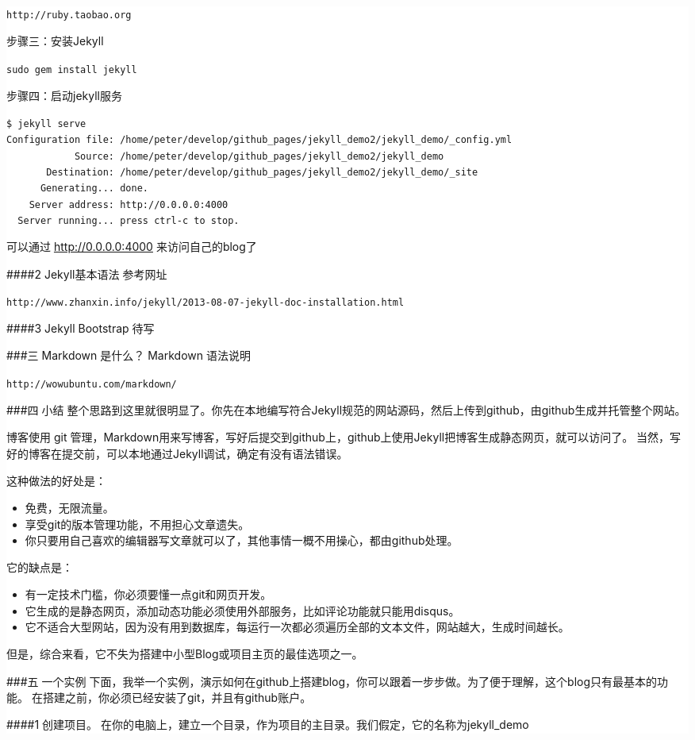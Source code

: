 	http://ruby.taobao.org

步骤三：安装Jekyll

	sudo gem install jekyll

步骤四：启动jekyll服务

	$ jekyll serve
	Configuration file: /home/peter/develop/github_pages/jekyll_demo2/jekyll_demo/_config.yml
				Source: /home/peter/develop/github_pages/jekyll_demo2/jekyll_demo
		   Destination: /home/peter/develop/github_pages/jekyll_demo2/jekyll_demo/_site
		  Generating... done.
		Server address: http://0.0.0.0:4000
	  Server running... press ctrl-c to stop.

可以通过 http://0.0.0.0:4000 来访问自己的blog了


####2	Jekyll基本语法
参考网址

	http://www.zhanxin.info/jekyll/2013-08-07-jekyll-doc-installation.html


####3	Jekyll Bootstrap
待写


###三	Markdown 是什么？
Markdown 语法说明

	http://wowubuntu.com/markdown/


###四	小结
整个思路到这里就很明显了。你先在本地编写符合Jekyll规范的网站源码，然后上传到github，由github生成并托管整个网站。

博客使用 git 管理，Markdown用来写博客，写好后提交到github上，github上使用Jekyll把博客生成静态网页，就可以访问了。
当然，写好的博客在提交前，可以本地通过Jekyll调试，确定有没有语法错误。

这种做法的好处是：

- 免费，无限流量。
- 享受git的版本管理功能，不用担心文章遗失。
- 你只要用自己喜欢的编辑器写文章就可以了，其他事情一概不用操心，都由github处理。

它的缺点是：

- 有一定技术门槛，你必须要懂一点git和网页开发。
- 它生成的是静态网页，添加动态功能必须使用外部服务，比如评论功能就只能用disqus。
- 它不适合大型网站，因为没有用到数据库，每运行一次都必须遍历全部的文本文件，网站越大，生成时间越长。

但是，综合来看，它不失为搭建中小型Blog或项目主页的最佳选项之一。


###五	一个实例
下面，我举一个实例，演示如何在github上搭建blog，你可以跟着一步步做。为了便于理解，这个blog只有最基本的功能。
在搭建之前，你必须已经安装了git，并且有github账户。

####1	创建项目。
在你的电脑上，建立一个目录，作为项目的主目录。我们假定，它的名称为jekyll_demo
